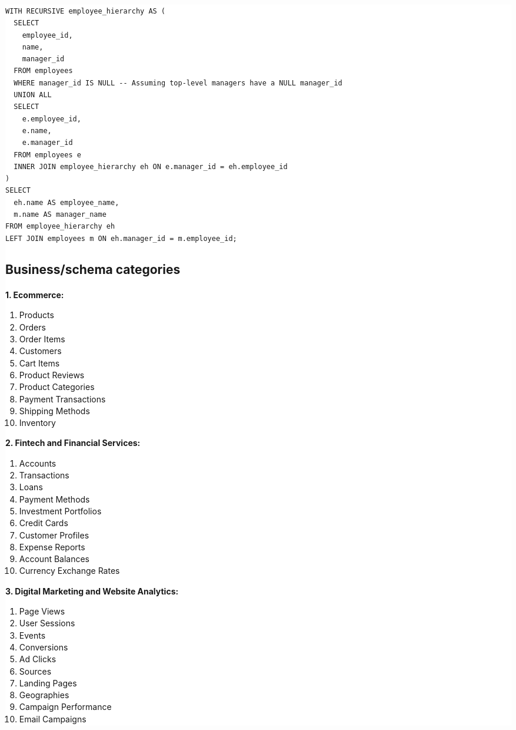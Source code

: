 ```
WITH RECURSIVE employee_hierarchy AS (
  SELECT
    employee_id,
    name,
    manager_id
  FROM employees
  WHERE manager_id IS NULL -- Assuming top-level managers have a NULL manager_id
  UNION ALL
  SELECT
    e.employee_id,
    e.name,
    e.manager_id
  FROM employees e
  INNER JOIN employee_hierarchy eh ON e.manager_id = eh.employee_id
)
SELECT
  eh.name AS employee_name,
  m.name AS manager_name
FROM employee_hierarchy eh
LEFT JOIN employees m ON eh.manager_id = m.employee_id;
```



## Business/schema categories

**1. Ecommerce:**
1. Products
2. Orders
3. Order Items
4. Customers
5. Cart Items
6. Product Reviews
7. Product Categories
8. Payment Transactions
9. Shipping Methods
10. Inventory

**2. Fintech and Financial Services:**
1. Accounts
2. Transactions
3. Loans
4. Payment Methods
5. Investment Portfolios
6. Credit Cards
7. Customer Profiles
8. Expense Reports
9. Account Balances
10. Currency Exchange Rates

**3. Digital Marketing and Website Analytics:**
1. Page Views
2. User Sessions
3. Events
4. Conversions
5. Ad Clicks
6. Sources
7. Landing Pages
8. Geographies
9. Campaign Performance
10. Email Campaigns
